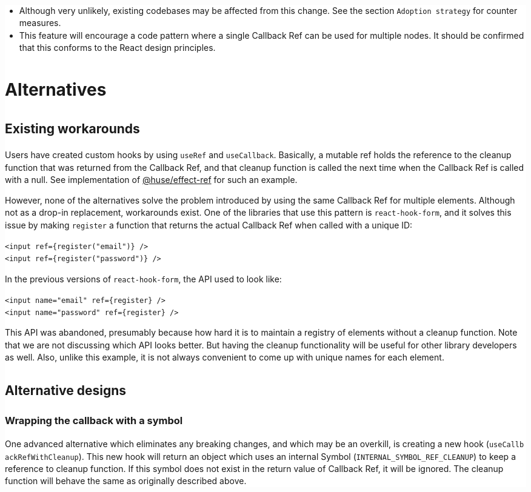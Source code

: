 - Although very unlikely, existing codebases may be affected from this change. 
See the section `Adoption strategy` for counter measures.
- This feature will encourage a code pattern where a single Callback Ref can be 
used for multiple nodes. It should be confirmed that this conforms to the React
design principles.

# Alternatives

## Existing workarounds

Users have created custom hooks by using `useRef` and `useCallback`. Basically, 
a mutable ref holds the reference to the cleanup function that was returned 
from the Callback Ref, and that cleanup function is called the next time when the 
Callback Ref is called with a null. 
See implementation of [@huse/effect-ref](https://github.com/ecomfe/react-hooks/blob/master/packages/effect-ref/src/index.ts)
for such an example.

However, none of the alternatives solve the problem introduced by using the same Callback Ref for multiple elements.
Although not as a drop-in replacement, workarounds exist. One of the libraries that use
this pattern is `react-hook-form`, and it solves this issue by making `register` a function
that returns the actual Callback Ref when called with a unique ID:

```
<input ref={register("email")} />
<input ref={register("password")} />
```

In the previous versions of `react-hook-form`, the API used to look like:

```
<input name="email" ref={register} />
<input name="password" ref={register} />
```

This API was abandoned, presumably because how hard it is to maintain a registry of
elements without a cleanup function. Note that we are not discussing which API 
looks better. But having the cleanup functionality will be useful for other library 
developers as well. Also, unlike this example, it is not always convenient to come 
up with unique names for each element.

## Alternative designs

### Wrapping the callback with a symbol

One advanced alternative which eliminates any breaking changes, and which may be an 
overkill, is creating a new hook (`useCallbackRefWithCleanup`). This new hook will 
return an object which uses an internal Symbol (`INTERNAL_SYMBOL_REF_CLEANUP`) to keep 
a reference to cleanup function. If this symbol does not exist in the return value of 
Callback Ref, it will be ignored. The cleanup function will behave the same as originally 
described above.
